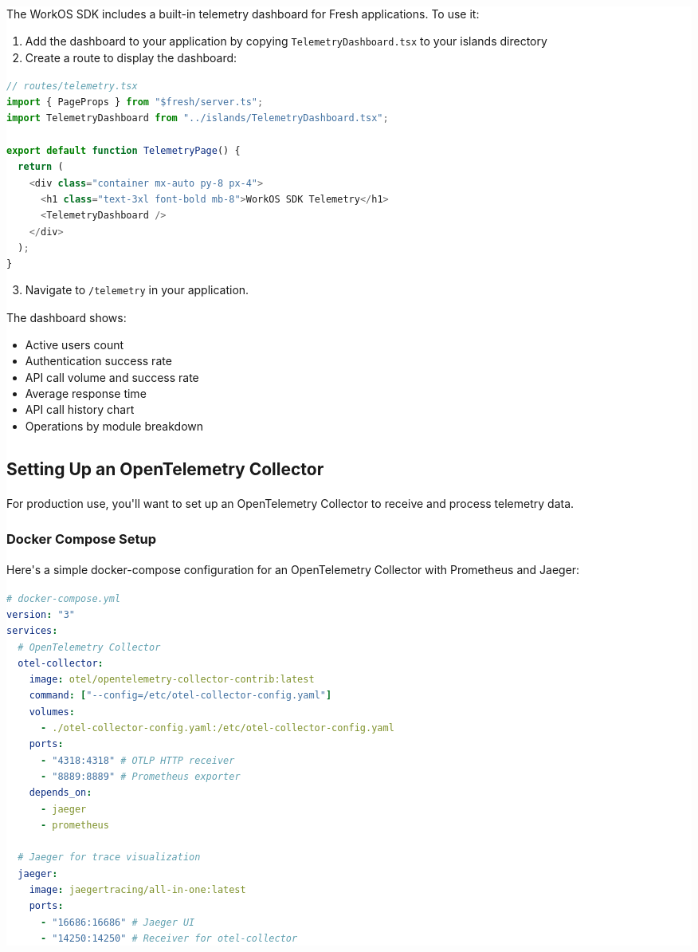 The WorkOS SDK includes a built-in telemetry dashboard for Fresh applications.
To use it:

1. Add the dashboard to your application by copying `TelemetryDashboard.tsx` to
   your islands directory
2. Create a route to display the dashboard:

```typescript
// routes/telemetry.tsx
import { PageProps } from "$fresh/server.ts";
import TelemetryDashboard from "../islands/TelemetryDashboard.tsx";

export default function TelemetryPage() {
  return (
    <div class="container mx-auto py-8 px-4">
      <h1 class="text-3xl font-bold mb-8">WorkOS SDK Telemetry</h1>
      <TelemetryDashboard />
    </div>
  );
}
```

3. Navigate to `/telemetry` in your application.

The dashboard shows:

- Active users count
- Authentication success rate
- API call volume and success rate
- Average response time
- API call history chart
- Operations by module breakdown

## Setting Up an OpenTelemetry Collector

For production use, you'll want to set up an OpenTelemetry Collector to receive
and process telemetry data.

### Docker Compose Setup

Here's a simple docker-compose configuration for an OpenTelemetry Collector with
Prometheus and Jaeger:

```yaml
# docker-compose.yml
version: "3"
services:
  # OpenTelemetry Collector
  otel-collector:
    image: otel/opentelemetry-collector-contrib:latest
    command: ["--config=/etc/otel-collector-config.yaml"]
    volumes:
      - ./otel-collector-config.yaml:/etc/otel-collector-config.yaml
    ports:
      - "4318:4318" # OTLP HTTP receiver
      - "8889:8889" # Prometheus exporter
    depends_on:
      - jaeger
      - prometheus

  # Jaeger for trace visualization
  jaeger:
    image: jaegertracing/all-in-one:latest
    ports:
      - "16686:16686" # Jaeger UI
      - "14250:14250" # Receiver for otel-collector

```